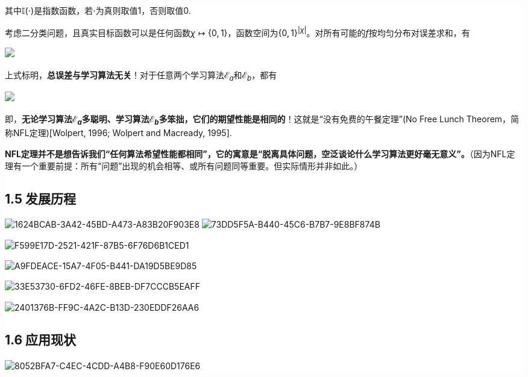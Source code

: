 
其中$\mathbb{I(\cdot)}$是指数函数，若$\cdot$为真则取值1，否则取值0.

考虑二分类问题，且真实目标函数可以是任何函数$\chi \mapsto \{0,1\}$，函数空间为$\{0,1\}^{|\chi|}$。对所有可能的$f$按均匀分布对误差求和，有

![](https://i.loli.net/2019/03/02/5c79fa447f5ef.jpg)


上式标明，**总误差与学习算法无关**！对于任意两个学习算法$\mathcal{E}_a$和$\mathcal{E}_b$，都有

![](https://i.loli.net/2019/03/02/5c79fa5830040.jpg)

即，**无论学习算法$\mathcal{E}_a$多聪明、学习算法$\mathcal{E}_b$多笨拙，它们的期望性能是相同的**！这就是“没有免费的午餐定理”(No Free Lunch Theorem，简称NFL定理)[Wolpert, 1996; Wolpert and Macready, 1995].

**NFL定理并不是想告诉我们“任何算法希望性能都相同”，它的寓意是“脱离具体问题，空泛谈论什么学习算法更好毫无意义”。**（因为NFL定理有一个重要前提：所有“问题”出现的机会相等、或所有问题同等重要。但实际情形并非如此。）

## 1.5 发展历程

![1624BCAB-3A42-45BD-A473-A83B20F903E8](https://i.loli.net/2019/03/02/5c79f616d08a9.png)
![73DD5F5A-B440-45C6-B7B7-9E8BF874B](https://i.loli.net/2019/03/02/5c79f61726dd2.png)


![F599E17D-2521-421F-87B5-6F76D6B1CED1](https://i.loli.net/2019/03/02/5c79f6cb9a644.png)

![A9FDEACE-15A7-4F05-B441-DA19D5BE9D85](https://i.loli.net/2019/03/02/5c79f61710bed.png)

![33E53730-6FD2-46FE-8BEB-DF7CCCB5EAFF](https://i.loli.net/2019/03/02/5c79f6171ad7e.png)

![2401376B-FF9C-4A2C-B13D-230EDDF26AA6](https://i.loli.net/2019/03/02/5c79f61722e5b.png)

## 1.6 应用现状

![8052BFA7-C4EC-4CDD-A4B8-F90E60D176E6](https://i.loli.net/2019/03/02/5c79f6cba35cb.png)

